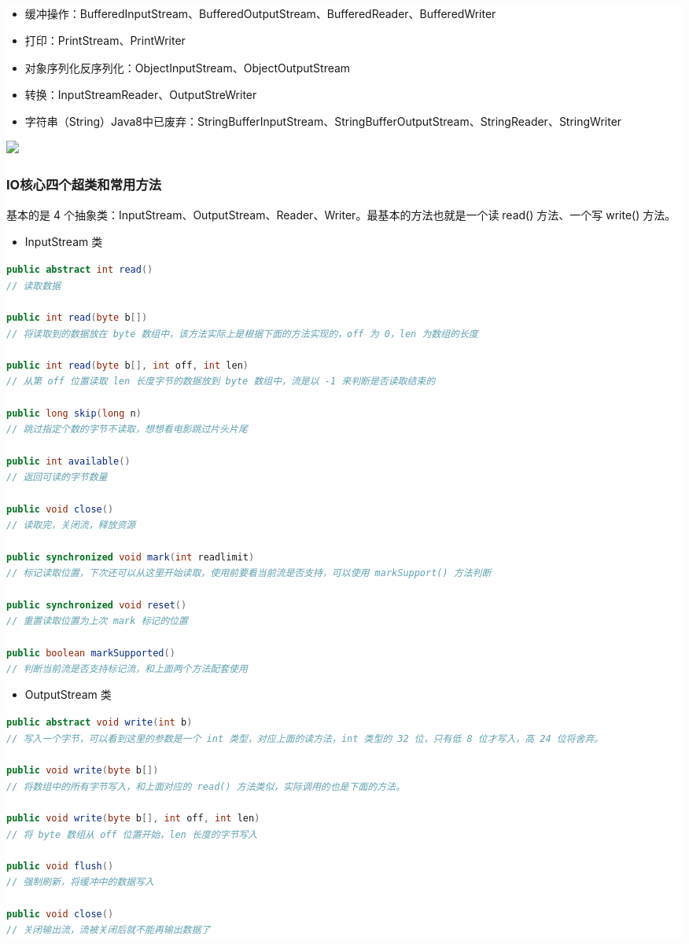 + 缓冲操作：BufferedInputStream、BufferedOutputStream、BufferedReader、BufferedWriter

+ 打印：PrintStream、PrintWriter

+ 对象序列化反序列化：ObjectInputStream、ObjectOutputStream

+ 转换：InputStreamReader、OutputStreWriter

+ 字符串（String）Java8中已废弃：StringBufferInputStream、StringBufferOutputStream、StringReader、StringWriter

![](/_images/io/java-io-3.jpg)

### IO核心四个超类和常用方法

基本的是 4 个抽象类：InputStream、OutputStream、Reader、Writer。最基本的方法也就是一个读 read() 方法、一个写 write() 方法。

+ InputStream 类

```java
public abstract int read() 
// 读取数据

public int read(byte b[]) 
// 将读取到的数据放在 byte 数组中，该方法实际上是根据下面的方法实现的，off 为 0，len 为数组的长度

public int read(byte b[], int off, int len) 
// 从第 off 位置读取 len 长度字节的数据放到 byte 数组中，流是以 -1 来判断是否读取结束的

public long skip(long n) 
// 跳过指定个数的字节不读取，想想看电影跳过片头片尾

public int available() 
// 返回可读的字节数量

public void close() 
// 读取完，关闭流，释放资源

public synchronized void mark(int readlimit) 
// 标记读取位置，下次还可以从这里开始读取，使用前要看当前流是否支持，可以使用 markSupport() 方法判断

public synchronized void reset() 
// 重置读取位置为上次 mark 标记的位置

public boolean markSupported() 
// 判断当前流是否支持标记流，和上面两个方法配套使用
```

+ OutputStream 类

```java
public abstract void write(int b)
// 写入一个字节，可以看到这里的参数是一个 int 类型，对应上面的读方法，int 类型的 32 位，只有低 8 位才写入，高 24 位将舍弃。

public void write(byte b[])
// 将数组中的所有字节写入，和上面对应的 read() 方法类似，实际调用的也是下面的方法。

public void write(byte b[], int off, int len)
// 将 byte 数组从 off 位置开始，len 长度的字节写入

public void flush()
// 强制刷新，将缓冲中的数据写入

public void close()
// 关闭输出流，流被关闭后就不能再输出数据了
```
